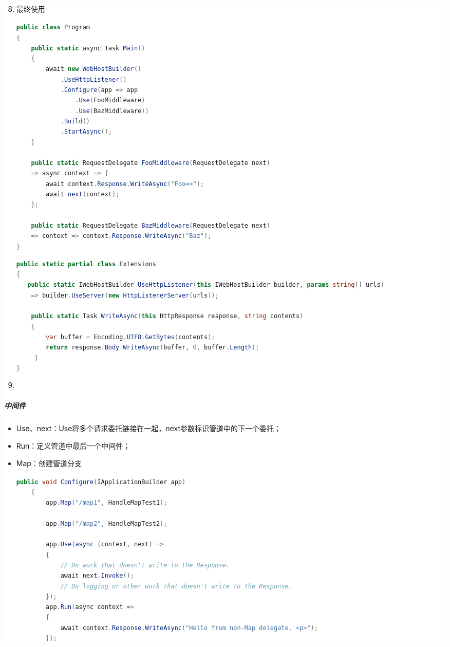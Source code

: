    8. 最终使用

      ~~~c#
      public class Program
      {
          public static async Task Main()
          {
              await new WebHostBuilder()
                  .UseHttpListener()
                  .Configure(app => app
                      .Use(FooMiddleware)
                      .Use(BazMiddleware))
                  .Build()
                  .StartAsync();
          }
      
          public static RequestDelegate FooMiddleware(RequestDelegate next)
          => async context => {
              await context.Response.WriteAsync("Foo=>");
              await next(context);
          };
      
          public static RequestDelegate BazMiddleware(RequestDelegate next)
          => context => context.Response.WriteAsync("Baz");
      }
      ~~~

      ~~~c#
      public static partial class Extensions
      {
         public static IWebHostBuilder UseHttpListener(this IWebHostBuilder builder, params string[] urls)
          => builder.UseServer(new HttpListenerServer(urls));
      
          public static Task WriteAsync(this HttpResponse response, string contents)
          {
              var buffer = Encoding.UTF8.GetBytes(contents);
              return response.Body.WriteAsync(buffer, 0, buffer.Length);
           }
      }
      ~~~

3. 

##### 中间件

- Use、next：Use将多个请求委托链接在一起，next参数标识管道中的下一个委托；

- Run：定义管道中最后一个中间件；

- Map：创建管道分支

  ~~~c#
  public void Configure(IApplicationBuilder app)
      {
          app.Map("/map1", HandleMapTest1);
  
          app.Map("/map2", HandleMapTest2);
  
          app.Use(async (context, next) =>
          {
              // Do work that doesn't write to the Response.
              await next.Invoke();
              // Do logging or other work that doesn't write to the Response.
          });
          app.Run(async context =>
          {
              await context.Response.WriteAsync("Hello from non-Map delegate. <p>");
          });
  ~~~